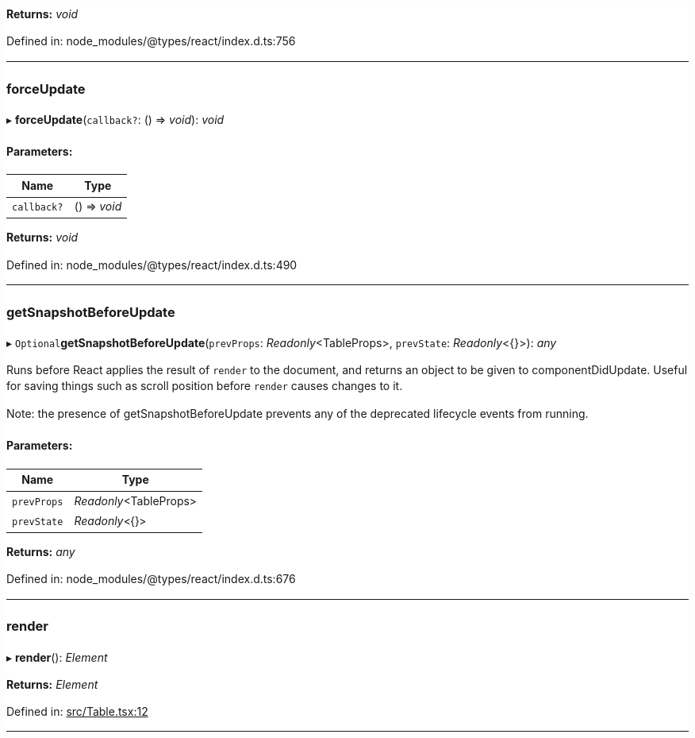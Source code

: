 **Returns:** *void*

Defined in: node_modules/@types/react/index.d.ts:756

___

### forceUpdate

▸ **forceUpdate**(`callback?`: () => *void*): *void*

#### Parameters:

Name | Type |
------ | ------ |
`callback?` | () => *void* |

**Returns:** *void*

Defined in: node_modules/@types/react/index.d.ts:490

___

### getSnapshotBeforeUpdate

▸ `Optional`**getSnapshotBeforeUpdate**(`prevProps`: *Readonly*<TableProps\>, `prevState`: *Readonly*<{}\>): *any*

Runs before React applies the result of `render` to the document, and
returns an object to be given to componentDidUpdate. Useful for saving
things such as scroll position before `render` causes changes to it.

Note: the presence of getSnapshotBeforeUpdate prevents any of the deprecated
lifecycle events from running.

#### Parameters:

Name | Type |
------ | ------ |
`prevProps` | *Readonly*<TableProps\> |
`prevState` | *Readonly*<{}\> |

**Returns:** *any*

Defined in: node_modules/@types/react/index.d.ts:676

___

### render

▸ **render**(): *Element*

**Returns:** *Element*

Defined in: [src/Table.tsx:12](https://github.com/Medicaboo/react-pdf-table/blob/9b1c3ff/src/Table.tsx#L12)

___
